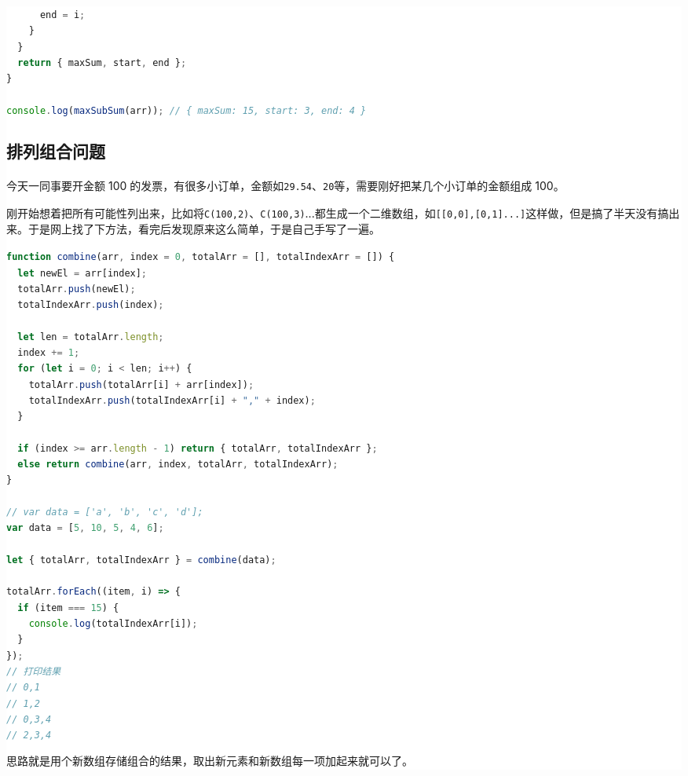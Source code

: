 ```javascript
      end = i;
    }
  }
  return { maxSum, start, end };
}

console.log(maxSubSum(arr)); // { maxSum: 15, start: 3, end: 4 }
```

## 排列组合问题

今天一同事要开金额 100 的发票，有很多小订单，金额如`29.54`、`20`等，需要刚好把某几个小订单的金额组成 100。

刚开始想着把所有可能性列出来，比如将`C(100,2)`、`C(100,3)`...都生成一个二维数组，如`[[0,0],[0,1]...]`这样做，但是搞了半天没有搞出来。于是网上找了下方法，看完后发现原来这么简单，于是自己手写了一遍。

```javascript
function combine(arr, index = 0, totalArr = [], totalIndexArr = []) {
  let newEl = arr[index];
  totalArr.push(newEl);
  totalIndexArr.push(index);

  let len = totalArr.length;
  index += 1;
  for (let i = 0; i < len; i++) {
    totalArr.push(totalArr[i] + arr[index]);
    totalIndexArr.push(totalIndexArr[i] + "," + index);
  }

  if (index >= arr.length - 1) return { totalArr, totalIndexArr };
  else return combine(arr, index, totalArr, totalIndexArr);
}

// var data = ['a', 'b', 'c', 'd'];
var data = [5, 10, 5, 4, 6];

let { totalArr, totalIndexArr } = combine(data);

totalArr.forEach((item, i) => {
  if (item === 15) {
    console.log(totalIndexArr[i]);
  }
});
// 打印结果
// 0,1
// 1,2
// 0,3,4
// 2,3,4
```

思路就是用个新数组存储组合的结果，取出新元素和新数组每一项加起来就可以了。
